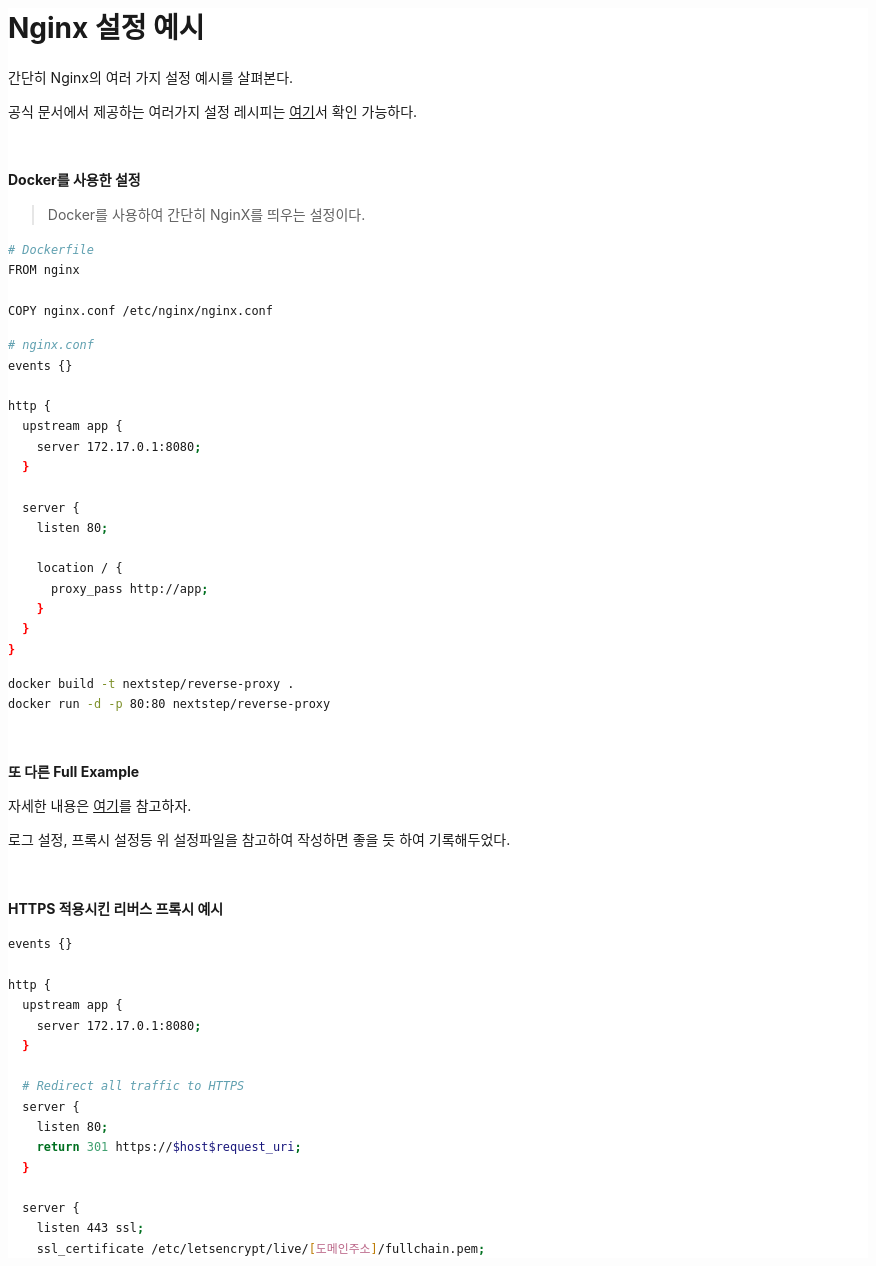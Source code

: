 # Nginx 설정 예시
간단히 Nginx의 여러 가지 설정 예시를 살펴본다.

공식 문서에서 제공하는 여러가지 설정 레시피는 [여기](https://www.nginx.com/resources/wiki/start/#pre-canned-configurations)서 확인 가능하다.

<br>

**Docker를 사용한 설정**
> Docker를 사용하여 간단히 NginX를 띄우는 설정이다.
```bash
# Dockerfile
FROM nginx

COPY nginx.conf /etc/nginx/nginx.conf  
```
```bash
# nginx.conf
events {}

http {
  upstream app {
    server 172.17.0.1:8080;
  }

  server {
    listen 80;

    location / {
      proxy_pass http://app;
    }
  }
}
```
```bash
docker build -t nextstep/reverse-proxy .
docker run -d -p 80:80 nextstep/reverse-proxy
```

<br>

**또 다른 Full Example**

자세한 내용은 [여기](https://www.nginx.com/resources/wiki/start/topics/examples/fullexample2/)를 참고하자.

로그 설정, 프록시 설정등 위 설정파일을 참고하여 작성하면 좋을 듯 하여 기록해두었다.

<br>

**HTTPS 적용시킨 리버스 프록시 예시**
```bash
events {}

http {       
  upstream app {
    server 172.17.0.1:8080;
  }
  
  # Redirect all traffic to HTTPS
  server {
    listen 80;
    return 301 https://$host$request_uri;
  }

  server {
    listen 443 ssl;  
    ssl_certificate /etc/letsencrypt/live/[도메인주소]/fullchain.pem;
```
